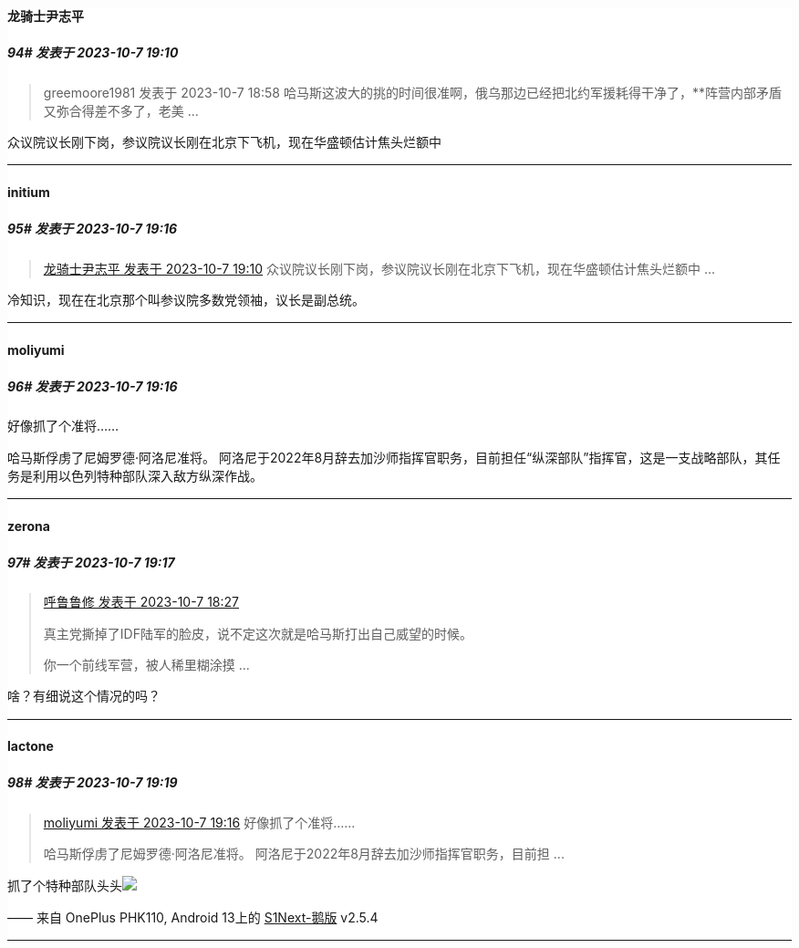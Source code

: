 ####  龙骑士尹志平  
##### 94#       发表于 2023-10-7 19:10

<blockquote>greemoore1981 发表于 2023-10-7 18:58
哈马斯这波大的挑的时间很准啊，俄乌那边已经把北约军援耗得干净了，**阵营内部矛盾又弥合得差不多了，老美 ...</blockquote>
众议院议长刚下岗，参议院议长刚在北京下飞机，现在华盛顿估计焦头烂额中


*****

####  initium  
##### 95#       发表于 2023-10-7 19:16

<blockquote><a href="httphttps://bbs.saraba1st.com/2b/forum.php?mod=redirect&amp;goto=findpost&amp;pid=62644904&amp;ptid=2155817" target="_blank">龙骑士尹志平 发表于 2023-10-7 19:10</a>
众议院议长刚下岗，参议院议长刚在北京下飞机，现在华盛顿估计焦头烂额中 ...</blockquote>
冷知识，现在在北京那个叫参议院多数党领袖，议长是副总统。

*****

####  moliyumi  
##### 96#       发表于 2023-10-7 19:16

好像抓了个准将……

哈马斯俘虏了尼姆罗德·阿洛尼准将。 阿洛尼于2022年8月辞去加沙师指挥官职务，目前担任“纵深部队”指挥官，这是一支战略部队，其任务是利用以色列特种部队深入敌方纵深作战。 

*****

####  zerona  
##### 97#       发表于 2023-10-7 19:17

<blockquote><a href="httphttps://bbs.saraba1st.com/2b/forum.php?mod=redirect&amp;goto=findpost&amp;pid=62644312&amp;ptid=2155817" target="_blank">呼鲁鲁修 发表于 2023-10-7 18:27</a>

真主党撕掉了IDF陆军的脸皮，说不定这次就是哈马斯打出自己威望的时候。

你一个前线军营，被人稀里糊涂摸 ...</blockquote>
啥？有细说这个情况的吗？

*****

####  lactone  
##### 98#       发表于 2023-10-7 19:19

<blockquote><a href="httphttps://bbs.saraba1st.com/2b/forum.php?mod=redirect&amp;goto=findpost&amp;pid=62644994&amp;ptid=2155817" target="_blank">moliyumi 发表于 2023-10-7 19:16</a>
好像抓了个准将……

哈马斯俘虏了尼姆罗德·阿洛尼准将。 阿洛尼于2022年8月辞去加沙师指挥官职务，目前担 ...</blockquote>
抓了个特种部队头头<img src="https://static.saraba1st.com/image/smiley/face2017/018.png" referrerpolicy="no-referrer">

—— 来自 OnePlus PHK110, Android 13上的 [S1Next-鹅版](https://github.com/ykrank/S1-Next/releases) v2.5.4

*****
